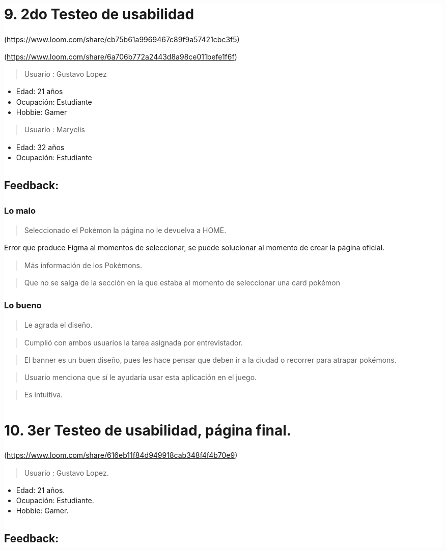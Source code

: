 # 9. 2do Testeo de usabilidad

(https://www.loom.com/share/cb75b61a9969467c89f9a57421cbc3f5)

(https://www.loom.com/share/6a706b772a2443d8a98ce011befe1f6f)

> Usuario : Gustavo Lopez

- Edad: 21 años
- Ocupación: Estudiante
- Hobbie: Gamer

> Usuario : Maryelis

- Edad: 32 años
- Ocupación: Estudiante

## Feedback:

### Lo malo


> Seleccionado el Pokémon la página no le devuelva a HOME.

Error que produce Figma al momentos de seleccionar, se puede solucionar al momento de crear la página oficial.

> Más información de los Pokémons.

> Que no se salga de la sección en la que estaba al momento de seleccionar una card pokémon


### Lo bueno

> Le agrada el diseño.

> Cumplió con ambos usuarios la tarea asignada por entrevistador.

> El banner es un buen diseño, pues les hace pensar que deben ir a la ciudad o recorrer para atrapar pokémons.

> Usuario menciona que sí le ayudaría usar esta aplicación en el juego.

> Es intuitiva.

# 10. 3er Testeo de usabilidad, página final.

(https://www.loom.com/share/616eb11f84d949918cab348f4f4b70e9)


> Usuario : Gustavo Lopez.

- Edad: 21 años.
- Ocupación: Estudiante.
- Hobbie: Gamer.

## Feedback:
